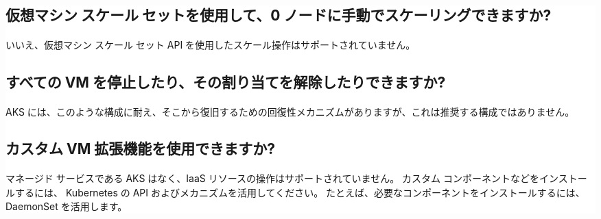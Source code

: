 ## <a name="can-i-use-virtual-machine-scale-sets-to-manually-scale-to-0-nodes"></a>仮想マシン スケール セットを使用して、0 ノードに手動でスケーリングできますか?

いいえ、仮想マシン スケール セット API を使用したスケール操作はサポートされていません。

## <a name="can-i-stop-or-de-allocate-all-my-vms"></a>すべての VM を停止したり、その割り当てを解除したりできますか?

AKS には、このような構成に耐え、そこから復旧するための回復性メカニズムがありますが、これは推奨する構成ではありません。

## <a name="can-i-use-custom-vm-extensions"></a>カスタム VM 拡張機能を使用できますか?

マネージド サービスである AKS はなく、IaaS リソースの操作はサポートされていません。 カスタム コンポーネントなどをインストールするには、 Kubernetes の API およびメカニズムを活用してください。 たとえば、必要なコンポーネントをインストールするには、DaemonSet を活用します。



[aks-upgrade]: ./upgrade-cluster.md
[aks-cluster-autoscale]: ./autoscaler.md
[aks-advanced-networking]: ./configure-azure-cni.md
[aks-rbac-aad]: ./azure-ad-integration.md
[node-updates-kured]: node-updates-kured.md
[aks-preview-cli]: /cli/azure/ext/aks-preview/aks
[az-aks-create]: /cli/azure/aks#az-aks-create
[aks-rm-template]: /azure/templates/microsoft.containerservice/2019-06-01/managedclusters
[aks-cluster-autoscaler]: cluster-autoscaler.md
[nodepool-upgrade]: use-multiple-node-pools.md#upgrade-a-node-pool
[aks-windows-cli]: windows-container-cli.md
[aks-windows-limitations]: windows-node-limitations.md
[reservation-discounts]:../cost-management-billing/reservations/save-compute-costs-reservations.md
[api-server-authorized-ip-ranges]: ./api-server-authorized-ip-ranges.md
[multi-node-pools]: ./use-multiple-node-pools.md
[availability-zones]: ./availability-zones.md


[aks-regions]: https://azure.microsoft.com/global-infrastructure/services/?products=kubernetes-service
[auto-scaler]: https://github.com/kubernetes/autoscaler
[cordon-drain]: https://kubernetes.io/docs/tasks/administer-cluster/safely-drain-node/
[hexadite]: https://github.com/Hexadite/acs-keyvault-agent
[admission-controllers]: https://kubernetes.io/docs/reference/access-authn-authz/admission-controllers/
[keyvault-flexvolume]: https://github.com/Azure/kubernetes-keyvault-flexvol
[private-clusters-github-issue]: https://github.com/Azure/AKS/issues/948
